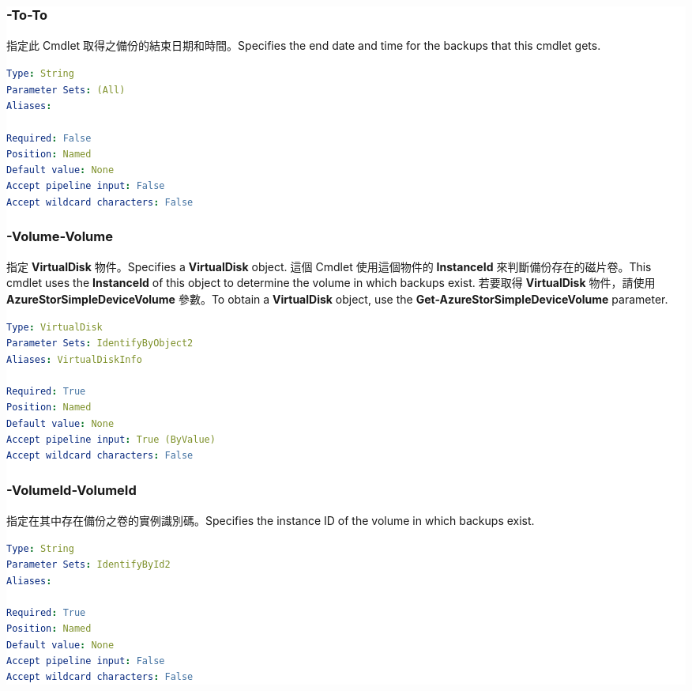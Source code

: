### <span data-ttu-id="b0cae-161">-To</span><span class="sxs-lookup"><span data-stu-id="b0cae-161">-To</span></span>
<span data-ttu-id="b0cae-162">指定此 Cmdlet 取得之備份的結束日期和時間。</span><span class="sxs-lookup"><span data-stu-id="b0cae-162">Specifies the end date and time for the backups that this cmdlet gets.</span></span>

```yaml
Type: String
Parameter Sets: (All)
Aliases: 

Required: False
Position: Named
Default value: None
Accept pipeline input: False
Accept wildcard characters: False
```

### <span data-ttu-id="b0cae-163">-Volume</span><span class="sxs-lookup"><span data-stu-id="b0cae-163">-Volume</span></span>
<span data-ttu-id="b0cae-164">指定 **VirtualDisk** 物件。</span><span class="sxs-lookup"><span data-stu-id="b0cae-164">Specifies a **VirtualDisk** object.</span></span>
<span data-ttu-id="b0cae-165">這個 Cmdlet 使用這個物件的 **InstanceId** 來判斷備份存在的磁片卷。</span><span class="sxs-lookup"><span data-stu-id="b0cae-165">This cmdlet uses the **InstanceId** of this object to determine the volume in which backups exist.</span></span>
<span data-ttu-id="b0cae-166">若要取得 **VirtualDisk** 物件，請使用 **AzureStorSimpleDeviceVolume** 參數。</span><span class="sxs-lookup"><span data-stu-id="b0cae-166">To obtain a **VirtualDisk** object, use the **Get-AzureStorSimpleDeviceVolume** parameter.</span></span>

```yaml
Type: VirtualDisk
Parameter Sets: IdentifyByObject2
Aliases: VirtualDiskInfo

Required: True
Position: Named
Default value: None
Accept pipeline input: True (ByValue)
Accept wildcard characters: False
```

### <span data-ttu-id="b0cae-167">-VolumeId</span><span class="sxs-lookup"><span data-stu-id="b0cae-167">-VolumeId</span></span>
<span data-ttu-id="b0cae-168">指定在其中存在備份之卷的實例識別碼。</span><span class="sxs-lookup"><span data-stu-id="b0cae-168">Specifies the instance ID of the volume in which backups exist.</span></span>

```yaml
Type: String
Parameter Sets: IdentifyById2
Aliases: 

Required: True
Position: Named
Default value: None
Accept pipeline input: False
Accept wildcard characters: False
```
